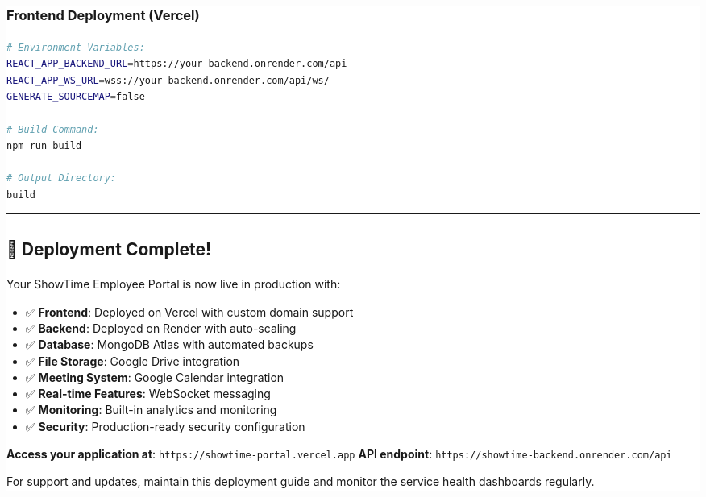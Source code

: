 ### Frontend Deployment (Vercel)
```bash
# Environment Variables:
REACT_APP_BACKEND_URL=https://your-backend.onrender.com/api
REACT_APP_WS_URL=wss://your-backend.onrender.com/api/ws/
GENERATE_SOURCEMAP=false

# Build Command:
npm run build

# Output Directory:
build
```

---

## 🎉 Deployment Complete!

Your ShowTime Employee Portal is now live in production with:

- ✅ **Frontend**: Deployed on Vercel with custom domain support
- ✅ **Backend**: Deployed on Render with auto-scaling
- ✅ **Database**: MongoDB Atlas with automated backups
- ✅ **File Storage**: Google Drive integration
- ✅ **Meeting System**: Google Calendar integration
- ✅ **Real-time Features**: WebSocket messaging
- ✅ **Monitoring**: Built-in analytics and monitoring
- ✅ **Security**: Production-ready security configuration

**Access your application at**: `https://showtime-portal.vercel.app`
**API endpoint**: `https://showtime-backend.onrender.com/api`

For support and updates, maintain this deployment guide and monitor the service health dashboards regularly.